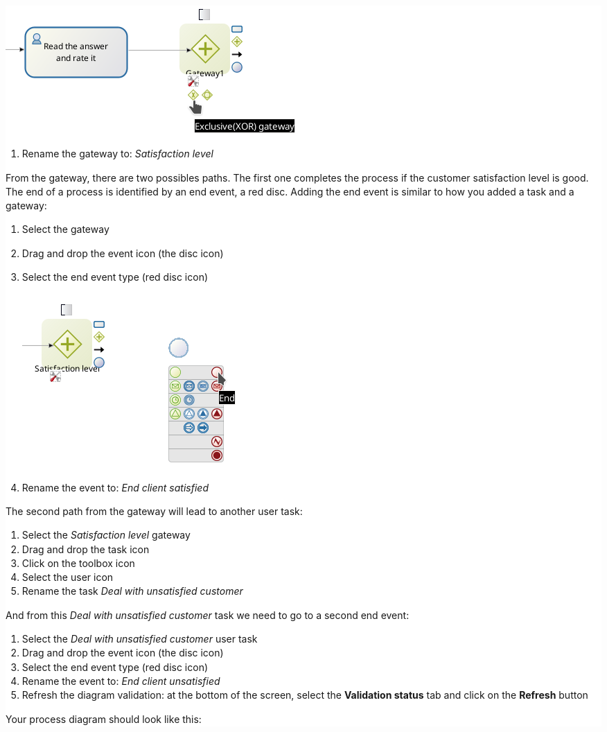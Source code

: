    ![Switch from parallel to exclusive gateway](images/getting-started-tutorial/draw-bpmn-diagram/switch-from-parallel-to-exclusive-gateway.png)

1. Rename the gateway to: _Satisfaction level_

From the gateway, there are two possibles paths. The first one completes the process if the customer satisfaction level is good. The end of a process is identified by an end event, a red disc. Adding the end event is similar to how you added a task and a gateway:
1. Select the gateway
1. Drag and drop the event icon (the disc icon)
1. Select the end event type (red disc icon)

   ![Event type selection: end event](images/getting-started-tutorial/draw-bpmn-diagram/event-type-selection.png)

1. Rename the event to: _End client satisfied_

The second path from the gateway will lead to another user task:
1. Select the _Satisfaction level_ gateway
1. Drag and drop the task icon
1. Click on the toolbox icon
1. Select the user icon
1. Rename the task _Deal with unsatisfied customer_

And from this _Deal with unsatisfied customer_ task we need to go to a second end event:
1. Select the _Deal with unsatisfied customer_ user task
1. Drag and drop the event icon (the disc icon)
1. Select the end event type (red disc icon)
1. Rename the event to: _End client unsatisfied_
1. Refresh the diagram validation: at the bottom of the screen, select the **Validation status** tab and click on the **Refresh** button

Your process diagram should look like this:
